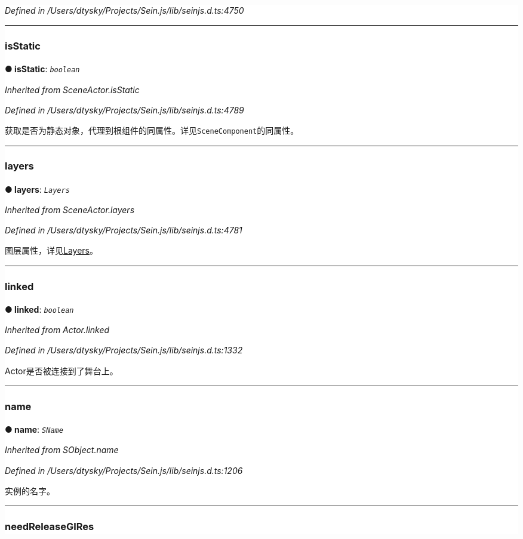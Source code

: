 *Defined in /Users/dtysky/Projects/Sein.js/lib/seinjs.d.ts:4750*

___
<a id="isstatic"></a>

###  isStatic

**● isStatic**: *`boolean`*

*Inherited from SceneActor.isStatic*

*Defined in /Users/dtysky/Projects/Sein.js/lib/seinjs.d.ts:4789*

获取是否为静态对象，代理到根组件的同属性。详见`SceneComponent`的同属性。

___
<a id="layers"></a>

###  layers

**● layers**: *`Layers`*

*Inherited from SceneActor.layers*

*Defined in /Users/dtysky/Projects/Sein.js/lib/seinjs.d.ts:4781*

图层属性，详见[Layers](../layers)。

___
<a id="linked"></a>

###  linked

**● linked**: *`boolean`*

*Inherited from Actor.linked*

*Defined in /Users/dtysky/Projects/Sein.js/lib/seinjs.d.ts:1332*

Actor是否被连接到了舞台上。

___
<a id="name"></a>

###  name

**● name**: *`SName`*

*Inherited from SObject.name*

*Defined in /Users/dtysky/Projects/Sein.js/lib/seinjs.d.ts:1206*

实例的名字。

___
<a id="needreleaseglres"></a>

###  needReleaseGlRes
